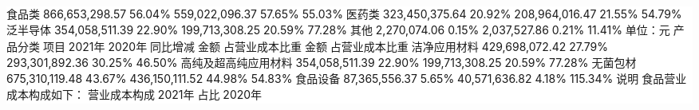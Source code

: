 食品类
866,653,298.57
56.04%
559,022,096.37
57.65%
55.03%
医药类
323,450,375.64
20.92%
208,964,016.47
21.55%
54.79%
泛半导体
354,058,511.39
22.90%
199,713,308.25
20.59%
77.28%
其他
2,270,074.06
0.15%
2,037,527.86
0.21%
11.41%
单位：元
产品分类
项目
2021年
2020年
同比增减
金额
占营业成本比重
金额
占营业成本比重
洁净应用材料
429,698,072.42
27.79%
293,301,892.36
30.25%
46.50%
高纯及超高纯应用材料
354,058,511.39
22.90%
199,713,308.25
20.59%
77.28%
无菌包材
675,310,119.48
43.67%
436,150,111.52
44.98%
54.83%
食品设备
87,365,556.37
5.65%
40,571,636.82
4.18%
115.34%
说明
食品营业成本构成如下：
营业成本构成
2021年
占比
2020年